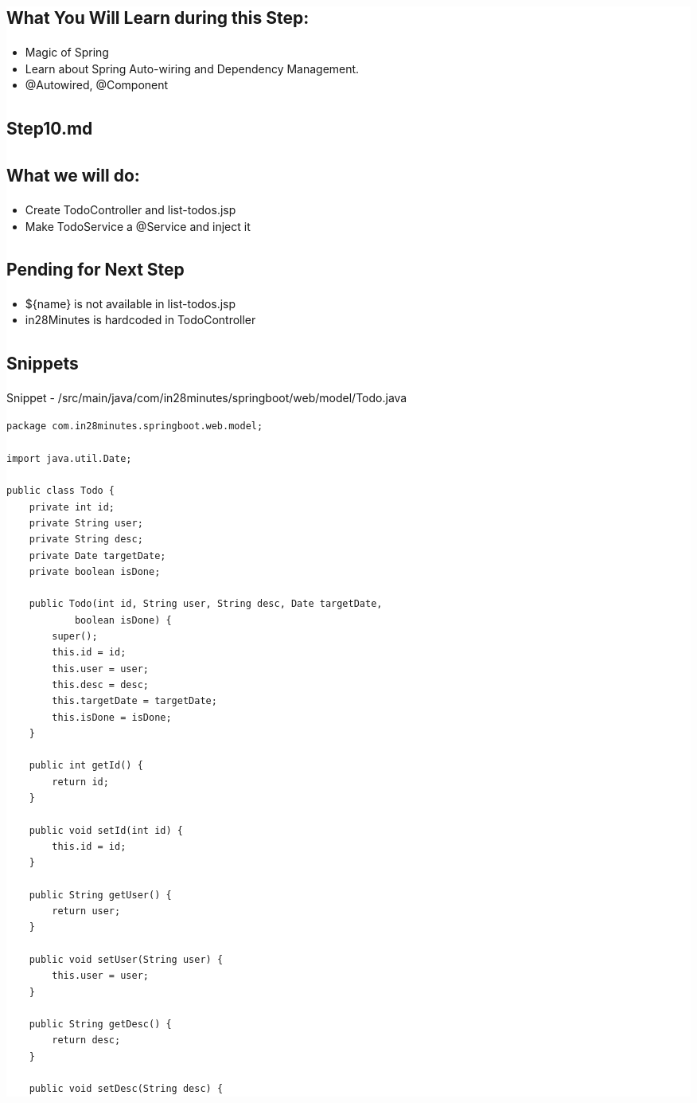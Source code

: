 ## What You Will Learn during this Step:
- Magic of Spring
 - Learn about Spring Auto-wiring and Dependency Management.
 - @Autowired, @Component
## Step10.md

## What we will do:
- Create TodoController and list-todos.jsp
- Make TodoService a @Service and inject it

## Pending for Next Step
- ${name} is not available in list-todos.jsp
- in28Minutes is hardcoded in TodoController

## Snippets

Snippet -  /src/main/java/com/in28minutes/springboot/web/model/Todo.java
```
package com.in28minutes.springboot.web.model;

import java.util.Date;

public class Todo {
    private int id;
    private String user;
    private String desc;
    private Date targetDate;
    private boolean isDone;

    public Todo(int id, String user, String desc, Date targetDate,
            boolean isDone) {
        super();
        this.id = id;
        this.user = user;
        this.desc = desc;
        this.targetDate = targetDate;
        this.isDone = isDone;
    }

    public int getId() {
        return id;
    }

    public void setId(int id) {
        this.id = id;
    }

    public String getUser() {
        return user;
    }

    public void setUser(String user) {
        this.user = user;
    }

    public String getDesc() {
        return desc;
    }

    public void setDesc(String desc) {
```